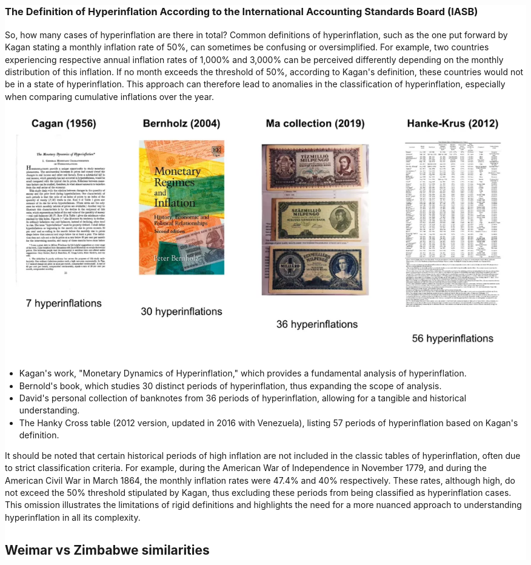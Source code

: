 ### The Definition of Hyperinflation According to the International Accounting Standards Board (IASB)

So, how many cases of hyperinflation are there in total?
Common definitions of hyperinflation, such as the one put forward by Kagan stating a monthly inflation rate of 50%, can sometimes be confusing or oversimplified. For example, two countries experiencing respective annual inflation rates of 1,000% and 3,000% can be perceived differently depending on the monthly distribution of this inflation. If no month exceeds the threshold of 50%, according to Kagan's definition, these countries would not be in a state of hyperinflation. This approach can therefore lead to anomalies in the classification of hyperinflation, especially when comparing cumulative inflations over the year.

![image](assets/chapitre-3.1/7.webp)

- Kagan's work, "Monetary Dynamics of Hyperinflation," which provides a fundamental analysis of hyperinflation.
- Bernold's book, which studies 30 distinct periods of hyperinflation, thus expanding the scope of analysis.
- David's personal collection of banknotes from 36 periods of hyperinflation, allowing for a tangible and historical understanding.
- The Hanky Cross table (2012 version, updated in 2016 with Venezuela), listing 57 periods of hyperinflation based on Kagan's definition.

It should be noted that certain historical periods of high inflation are not included in the classic tables of hyperinflation, often due to strict classification criteria. For example, during the American War of Independence in November 1779, and during the American Civil War in March 1864, the monthly inflation rates were 47.4% and 40% respectively. These rates, although high, do not exceed the 50% threshold stipulated by Kagan, thus excluding these periods from being classified as hyperinflation cases. This omission illustrates the limitations of rigid definitions and highlights the need for a more nuanced approach to understanding hyperinflation in all its complexity.

## Weimar vs Zimbabwe similarities
